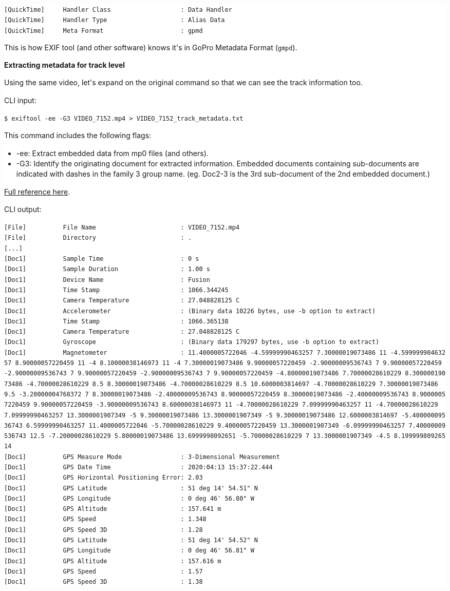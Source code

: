 ```
[QuickTime]     Handler Class                   : Data Handler
[QuickTime]     Handler Type                    : Alias Data
[QuickTime]     Meta Format                     : gpmd
```

This is how EXIF tool (and other software) knows it's in GoPro Metadata Format (`gmpd`).

**Extracting metadata for track level**

Using the same video, let's expand on the original command so that we can see the track information too.

CLI input: 

```
$ exiftool -ee -G3 VIDEO_7152.mp4 > VIDEO_7152_track_metadata.txt
```

This command includes the following flags:

* -ee: Extract embedded data from mp0 files (and others).
* -G3: Identify the originating document for extracted information. Embedded documents containing sub-documents are indicated with dashes in the family 3 group name. (eg. Doc2-3 is the 3rd sub-document of the 2nd embedded document.)

[Full reference here](https://exiftool.org/exiftool_pod.html).

CLI output:

```
[File]          File Name                       : VIDEO_7152.mp4
[File]          Directory                       : .
[...]
[Doc1]          Sample Time                     : 0 s
[Doc1]          Sample Duration                 : 1.00 s
[Doc1]          Device Name                     : Fusion
[Doc1]          Time Stamp                      : 1066.344245
[Doc1]          Camera Temperature              : 27.048828125 C
[Doc1]          Accelerometer                   : (Binary data 10226 bytes, use -b option to extract)
[Doc1]          Time Stamp                      : 1066.365138
[Doc1]          Camera Temperature              : 27.048828125 C
[Doc1]          Gyroscope                       : (Binary data 179297 bytes, use -b option to extract)
[Doc1]          Magnetometer                    : 11.4000005722046 -4.59999990463257 7.30000019073486 11 -4.59999990463257 8.90000057220459 11 -4 8.10000038146973 11 -4 7.30000019073486 9.90000057220459 -2.90000009536743 7 9.90000057220459 -2.90000009536743 7 9.90000057220459 -2.90000009536743 7 9.90000057220459 -4.80000019073486 7.70000028610229 8.30000019073486 -4.70000028610229 8.5 8.30000019073486 -4.70000028610229 8.5 10.6000003814697 -4.70000028610229 7.30000019073486 9.5 -3.20000004768372 7 8.30000019073486 -2.40000009536743 8.90000057220459 8.30000019073486 -2.40000009536743 8.90000057220459 9.90000057220459 -3.90000009536743 8.60000038146973 11 -4.70000028610229 7.09999990463257 11 -4.70000028610229 7.09999990463257 13.3000001907349 -5 9.30000019073486 13.3000001907349 -5 9.30000019073486 12.6000003814697 -5.40000009536743 6.59999990463257 11.4000005722046 -5.70000028610229 9.40000057220459 13.3000001907349 -6.09999990463257 7.40000009536743 12.5 -7.20000028610229 5.80000019073486 13.6999998092651 -5.70000028610229 7 13.3000001907349 -4.5 8.19999980926514
[Doc1]          GPS Measure Mode                : 3-Dimensional Measurement
[Doc1]          GPS Date Time                   : 2020:04:13 15:37:22.444
[Doc1]          GPS Horizontal Positioning Error: 2.03
[Doc1]          GPS Latitude                    : 51 deg 14' 54.51" N
[Doc1]          GPS Longitude                   : 0 deg 46' 56.80" W
[Doc1]          GPS Altitude                    : 157.641 m
[Doc1]          GPS Speed                       : 1.348
[Doc1]          GPS Speed 3D                    : 1.28
[Doc1]          GPS Latitude                    : 51 deg 14' 54.52" N
[Doc1]          GPS Longitude                   : 0 deg 46' 56.81" W
[Doc1]          GPS Altitude                    : 157.616 m
[Doc1]          GPS Speed                       : 1.57
[Doc1]          GPS Speed 3D                    : 1.38
```